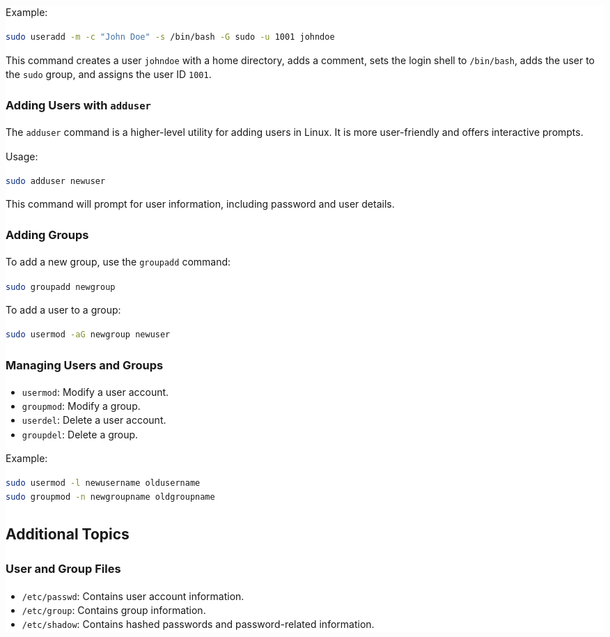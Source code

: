 Example:

```bash
sudo useradd -m -c "John Doe" -s /bin/bash -G sudo -u 1001 johndoe
```

This command creates a user `johndoe` with a home directory, adds a comment, sets the login shell to `/bin/bash`, adds the user to the `sudo` group, and assigns the user ID `1001`.

### Adding Users with `adduser`

The `adduser` command is a higher-level utility for adding users in Linux. It is more user-friendly and offers interactive prompts.

Usage:

```bash
sudo adduser newuser
```

This command will prompt for user information, including password and user details.

### Adding Groups

To add a new group, use the `groupadd` command:

```bash
sudo groupadd newgroup
```

To add a user to a group:

```bash
sudo usermod -aG newgroup newuser
```

### Managing Users and Groups

- `usermod`: Modify a user account.
- `groupmod`: Modify a group.
- `userdel`: Delete a user account.
- `groupdel`: Delete a group.

Example:

```bash
sudo usermod -l newusername oldusername
sudo groupmod -n newgroupname oldgroupname
```

## Additional Topics

### User and Group Files

- `/etc/passwd`: Contains user account information.
- `/etc/group`: Contains group information.
- `/etc/shadow`: Contains hashed passwords and password-related information.
